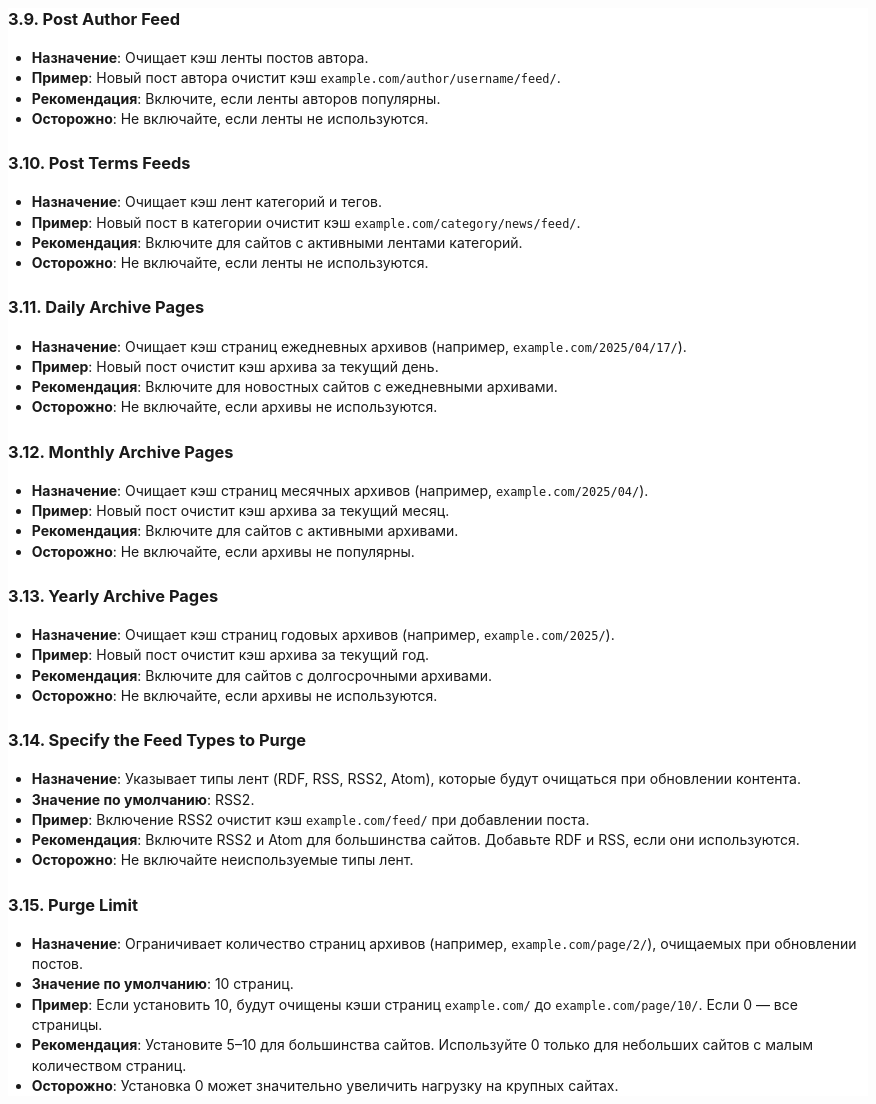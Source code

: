 ### 3.9. Post Author Feed

- **Назначение**: Очищает кэш ленты постов автора.
- **Пример**: Новый пост автора очистит кэш `example.com/author/username/feed/`.
- **Рекомендация**: Включите, если ленты авторов популярны.
- **Осторожно**: Не включайте, если ленты не используются.

### 3.10. Post Terms Feeds

- **Назначение**: Очищает кэш лент категорий и тегов.
- **Пример**: Новый пост в категории очистит кэш `example.com/category/news/feed/`.
- **Рекомендация**: Включите для сайтов с активными лентами категорий.
- **Осторожно**: Не включайте, если ленты не используются.

### 3.11. Daily Archive Pages

- **Назначение**: Очищает кэш страниц ежедневных архивов (например, `example.com/2025/04/17/`).
- **Пример**: Новый пост очистит кэш архива за текущий день.
- **Рекомендация**: Включите для новостных сайтов с ежедневными архивами.
- **Осторожно**: Не включайте, если архивы не используются.

### 3.12. Monthly Archive Pages

- **Назначение**: Очищает кэш страниц месячных архивов (например, `example.com/2025/04/`).
- **Пример**: Новый пост очистит кэш архива за текущий месяц.
- **Рекомендация**: Включите для сайтов с активными архивами.
- **Осторожно**: Не включайте, если архивы не популярны.

### 3.13. Yearly Archive Pages

- **Назначение**: Очищает кэш страниц годовых архивов (например, `example.com/2025/`).
- **Пример**: Новый пост очистит кэш архива за текущий год.
- **Рекомендация**: Включите для сайтов с долгосрочными архивами.
- **Осторожно**: Не включайте, если архивы не используются.

### 3.14. Specify the Feed Types to Purge

- **Назначение**: Указывает типы лент (RDF, RSS, RSS2, Atom), которые будут очищаться при обновлении контента.
- **Значение по умолчанию**: RSS2.
- **Пример**: Включение RSS2 очистит кэш `example.com/feed/` при добавлении поста.
- **Рекомендация**: Включите RSS2 и Atom для большинства сайтов. Добавьте RDF и RSS, если они используются.
- **Осторожно**: Не включайте неиспользуемые типы лент.

### 3.15. Purge Limit

- **Назначение**: Ограничивает количество страниц архивов (например, `example.com/page/2/`), очищаемых при обновлении постов.
- **Значение по умолчанию**: 10 страниц.
- **Пример**: Если установить 10, будут очищены кэши страниц `example.com/` до `example.com/page/10/`. Если 0 — все страницы.
- **Рекомендация**: Установите 5–10 для большинства сайтов. Используйте 0 только для небольших сайтов с малым количеством страниц.
- **Осторожно**: Установка 0 может значительно увеличить нагрузку на крупных сайтах.
